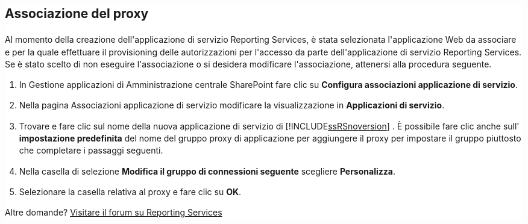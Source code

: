 ## <a name="proxy-association"></a>Associazione del proxy

 Al momento della creazione dell'applicazione di servizio Reporting Services, è stata selezionata l'applicazione Web da associare e per la quale effettuare il provisioning delle autorizzazioni per l'accesso da parte dell'applicazione di servizio Reporting Services. Se è stato scelto di non eseguire l'associazione o si desidera modificare l'associazione, attenersi alla procedura seguente.  
  
1.  In Gestione applicazioni di Amministrazione centrale SharePoint fare clic su **Configura associazioni applicazione di servizio**.  
  
2.  Nella pagina Associazioni applicazione di servizio modificare la visualizzazione in **Applicazioni di servizio**.  
  
3.  Trovare e fare clic sul nome della nuova applicazione di servizio di [!INCLUDE[ssRSnoversion](../../includes/ssrsnoversion-md.md)] . È possibile fare clic anche sull' **impostazione predefinita** del nome del gruppo proxy di applicazione per aggiungere il proxy per impostare il gruppo piuttosto che completare i passaggi seguenti.  
  
4.  Nella casella di selezione **Modifica il gruppo di connessioni seguente** scegliere **Personalizza**.  
  
5.  Selezionare la casella relativa al proxy e fare clic su **OK**.  
  
Altre domande? [Visitare il forum su Reporting Services](https://go.microsoft.com/fwlink/?LinkId=620231)
